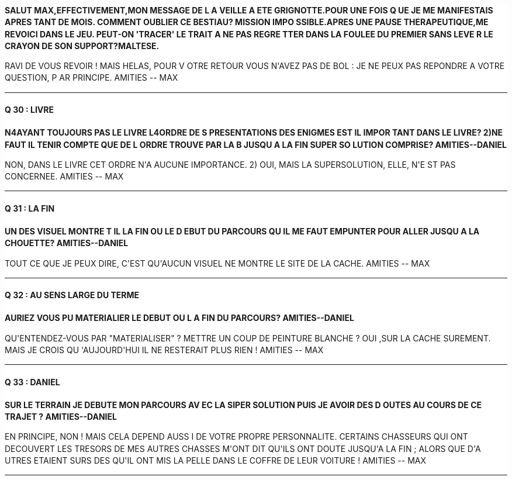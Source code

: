 **SALUT MAX,EFFECTIVEMENT,MON MESSAGE DE L A VEILLE A
ETE GRIGNOTTE.POUR UNE FOIS Q UE JE ME MANIFESTAIS APRES TANT DE MOIS.
COMMENT OUBLIER CE BESTIAU? MISSION IMPO SSIBLE.APRES UNE PAUSE
THERAPEUTIQUE,ME  REVOICI DANS LE JEU. PEUT-ON 'TRACER' LE TRAIT A NE
PAS REGRE TTER DANS LA FOULEE DU PREMIER SANS LEVE R LE CRAYON DE SON
SUPPORT?MALTESE.**

RAVI DE VOUS REVOIR ! MAIS HELAS, POUR V OTRE RETOUR
VOUS N'AVEZ PAS DE BOL : JE  NE PEUX PAS REPONDRE A VOTRE QUESTION, P AR
 PRINCIPE. AMITIES -- MAX

---

#### Q 30 : LIVRE

**N4AYANT TOUJOURS PAS LE LIVRE L4ORDRE DE S
PRESENTATIONS DES ENIGMES EST IL IMPOR TANT DANS LE LIVRE? 2)NE FAUT IL
TENIR COMPTE QUE DE L ORDRE  TROUVE PAR LA B JUSQU A LA FIN SUPER SO
LUTION COMPRISE? AMITIES--DANIEL**

NON, DANS LE LIVRE CET ORDRE N'A AUCUNE  IMPORTANCE. 2) OUI, MAIS LA SUPERSOLUTION, ELLE, N'E ST PAS CONCERNEE. AMITIES -- MAX

---

#### Q 31 : LA FIN

**UN DES VISUEL MONTRE T IL LA FIN OU LE D EBUT DU
PARCOURS QU IL ME FAUT EMPUNTER  POUR ALLER JUSQU A LA CHOUETTE?
AMITIES--DANIEL**

TOUT CE QUE JE PEUX DIRE, C'EST QU'AUCUN  VISUEL NE MONTRE LE SITE DE LA CACHE. AMITIES -- MAX

---

#### Q 32 : AU SENS LARGE DU TERME

**AURIEZ VOUS PU MATERIALIER LE DEBUT OU L A FIN DU PARCOURS? AMITIES--DANIEL**

QU'ENTENDEZ-VOUS PAR "MATERIALISER" ? METTRE UN COUP
DE PEINTURE BLANCHE ? OUI ,SUR LA CACHE SUREMENT. MAIS JE CROIS QU
'AUJOURD'HUI IL NE RESTERAIT PLUS RIEN ! AMITIES -- MAX

---

#### Q 33 : DANIEL

**SUR LE TERRAIN JE DEBUTE MON PARCOURS AV EC LA SIPER SOLUTION PUIS JE AVOIR DES D OUTES AU COURS DE CE TRAJET ? AMITIES--DANIEL**

EN PRINCIPE, NON ! MAIS CELA DEPEND AUSS I DE VOTRE
PROPRE PERSONNALITE. CERTAINS  CHASSEURS QUI ONT DECOUVERT LES TRESORS
DE MES AUTRES CHASSES M'ONT DIT QU'ILS  ONT DOUTE JUSQU'A LA FIN ; ALORS
 QUE D'A UTRES ETAIENT SURS DES QU'IL ONT MIS LA  PELLE DANS LE COFFRE
DE LEUR VOITURE ! AMITIES -- MAX

---
